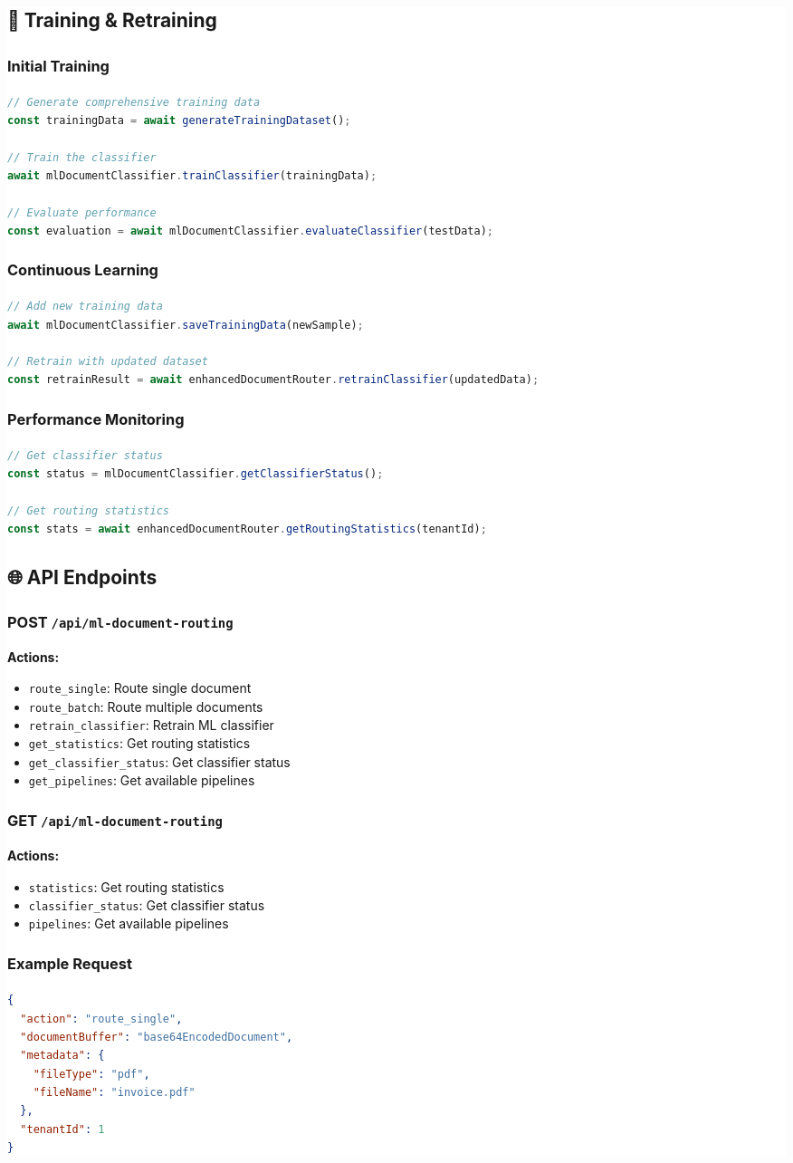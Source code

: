 ## 🔄 Training & Retraining

### Initial Training
```typescript
// Generate comprehensive training data
const trainingData = await generateTrainingDataset();

// Train the classifier
await mlDocumentClassifier.trainClassifier(trainingData);

// Evaluate performance
const evaluation = await mlDocumentClassifier.evaluateClassifier(testData);
```

### Continuous Learning
```typescript
// Add new training data
await mlDocumentClassifier.saveTrainingData(newSample);

// Retrain with updated dataset
const retrainResult = await enhancedDocumentRouter.retrainClassifier(updatedData);
```

### Performance Monitoring
```typescript
// Get classifier status
const status = mlDocumentClassifier.getClassifierStatus();

// Get routing statistics
const stats = await enhancedDocumentRouter.getRoutingStatistics(tenantId);
```

## 🌐 API Endpoints

### POST `/api/ml-document-routing`
**Actions:**
- `route_single`: Route single document
- `route_batch`: Route multiple documents
- `retrain_classifier`: Retrain ML classifier
- `get_statistics`: Get routing statistics
- `get_classifier_status`: Get classifier status
- `get_pipelines`: Get available pipelines

### GET `/api/ml-document-routing`
**Actions:**
- `statistics`: Get routing statistics
- `classifier_status`: Get classifier status
- `pipelines`: Get available pipelines

### Example Request
```json
{
  "action": "route_single",
  "documentBuffer": "base64EncodedDocument",
  "metadata": {
    "fileType": "pdf",
    "fileName": "invoice.pdf"
  },
  "tenantId": 1
}
```
